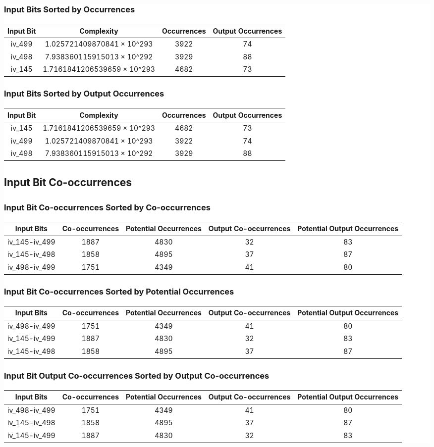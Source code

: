 ### Input Bits Sorted by Occurrences

| Input Bit | Complexity | Occurrences | Output Occurrences |
|:---------:|:----------:|:-----------:|:------------------:|
| iv_499 | 1.025721409870841 × 10^293 | 3922 | 74 |
| iv_498 | 7.938360115915013 × 10^292 | 3929 | 88 |
| iv_145 | 1.7161841206539659 × 10^293 | 4682 | 73 |

### Input Bits Sorted by Output Occurrences

| Input Bit | Complexity | Occurrences | Output Occurrences |
|:---------:|:----------:|:-----------:|:------------------:|
| iv_145 | 1.7161841206539659 × 10^293 | 4682 | 73 |
| iv_499 | 1.025721409870841 × 10^293 | 3922 | 74 |
| iv_498 | 7.938360115915013 × 10^292 | 3929 | 88 |

## Input Bit Co-occurrences

### Input Bit Co-occurrences Sorted by Co-occurrences

| Input Bits | Co-occurrences | Potential Occurrences | Output Co-occurrences | Potential Output Occurrences |
|:----------:|:--------------:|:---------------------:|:---------------------:|:----------------------------:|
| iv_145-iv_499 | 1887 | 4830 | 32 | 83 |
| iv_145-iv_498 | 1858 | 4895 | 37 | 87 |
| iv_498-iv_499 | 1751 | 4349 | 41 | 80 |

### Input Bit Co-occurrences Sorted by Potential Occurrences

| Input Bits | Co-occurrences | Potential Occurrences | Output Co-occurrences | Potential Output Occurrences |
|:----------:|:--------------:|:---------------------:|:---------------------:|:----------------------------:|
| iv_498-iv_499 | 1751 | 4349 | 41 | 80 |
| iv_145-iv_499 | 1887 | 4830 | 32 | 83 |
| iv_145-iv_498 | 1858 | 4895 | 37 | 87 |

### Input Bit Output Co-occurrences Sorted by Output Co-occurrences

| Input Bits | Co-occurrences | Potential Occurrences | Output Co-occurrences | Potential Output Occurrences |
|:----------:|:--------------:|:---------------------:|:---------------------:|:----------------------------:|
| iv_498-iv_499 | 1751 | 4349 | 41 | 80 |
| iv_145-iv_498 | 1858 | 4895 | 37 | 87 |
| iv_145-iv_499 | 1887 | 4830 | 32 | 83 |
